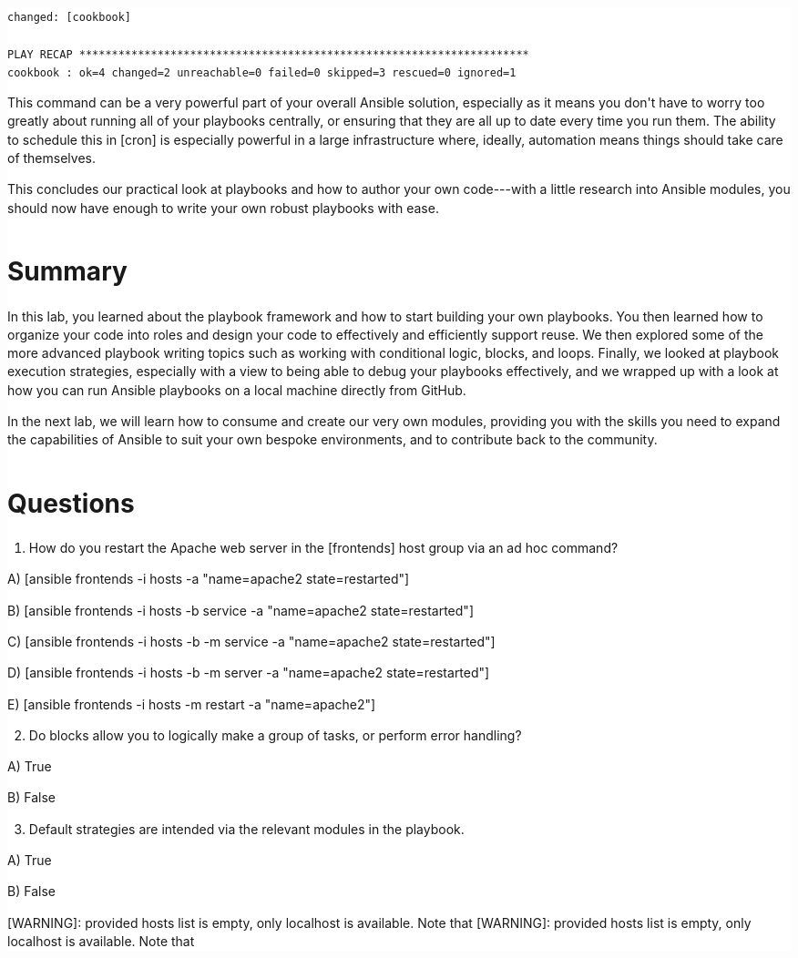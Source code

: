 ```console
changed: [cookbook]

PLAY RECAP *********************************************************************
cookbook : ok=4 changed=2 unreachable=0 failed=0 skipped=3 rescued=0 ignored=1
```

This command can be a very powerful part of your overall Ansible
solution, especially as it means you don\'t have to worry too greatly
about running all of your playbooks centrally, or ensuring that they are
all up to date every time you run them. The ability to schedule this in
[cron] is especially powerful in a large infrastructure where,
ideally, automation means things should take care of themselves.

This concludes our practical look at playbooks and how to author your
own code---with a little research into Ansible modules, you should now
have enough to write your own robust playbooks with ease.


Summary
=======


In this lab, you learned about the playbook framework and how to
start building your own playbooks. You then learned how to organize your
code into roles and design your code to effectively and efficiently
support reuse. We then explored some of the more advanced playbook
writing topics such as working with conditional logic, blocks, and
loops. Finally, we looked at playbook execution strategies, especially
with a view to being able to debug your playbooks effectively, and we
wrapped up with a look at how you can run Ansible playbooks on a local
machine directly from GitHub.

In the next lab, we will learn how to consume and create our very
own modules, providing you with the skills you need to expand the
capabilities of Ansible to suit your own bespoke environments, and to
contribute back to the community.


Questions
=========

1.  How do you restart the Apache web server in the [frontends]
    host group via an ad hoc command?

A\) [ansible frontends -i hosts -a \"name=apache2 state=restarted\"]

B\) [ansible frontends -i hosts -b service -a \"name=apache2
state=restarted\"]

C\) [ansible frontends -i hosts -b -m service -a \"name=apache2
state=restarted\"]

D\) [ansible frontends -i hosts -b -m server -a \"name=apache2
state=restarted\"]

E\) [ansible frontends -i hosts -m restart -a \"name=apache2\"]

2.  Do blocks allow you to logically make a group of tasks, or perform
    error handling?

A\) True

B\) False

3.  Default strategies are intended via the relevant modules in the
    playbook.

A\) True

B\) False



[WARNING]: provided hosts list is empty, only localhost is available. Note that
[WARNING]: provided hosts list is empty, only localhost is available. Note that
